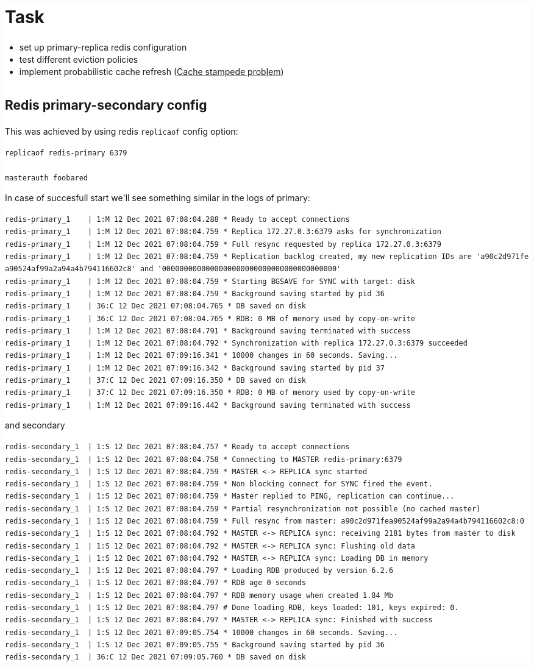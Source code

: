 # Task
* set up primary-replica redis configuration
* test different eviction policies
* implement probabilistic cache refresh ([Cache stampede problem](https://cseweb.ucsd.edu//~avattani/papers/cache_stampede.pdf))

## Redis primary-secondary config

This was achieved by using redis `replicaof` config option:
```
replicaof redis-primary 6379

masterauth foobared
```

In case of succesfull start we'll see something similar in the logs of primary:
```
redis-primary_1    | 1:M 12 Dec 2021 07:08:04.288 * Ready to accept connections
redis-primary_1    | 1:M 12 Dec 2021 07:08:04.759 * Replica 172.27.0.3:6379 asks for synchronization
redis-primary_1    | 1:M 12 Dec 2021 07:08:04.759 * Full resync requested by replica 172.27.0.3:6379
redis-primary_1    | 1:M 12 Dec 2021 07:08:04.759 * Replication backlog created, my new replication IDs are 'a90c2d971fea90524af99a2a94a4b794116602c8' and '0000000000000000000000000000000000000000'
redis-primary_1    | 1:M 12 Dec 2021 07:08:04.759 * Starting BGSAVE for SYNC with target: disk
redis-primary_1    | 1:M 12 Dec 2021 07:08:04.759 * Background saving started by pid 36
redis-primary_1    | 36:C 12 Dec 2021 07:08:04.765 * DB saved on disk
redis-primary_1    | 36:C 12 Dec 2021 07:08:04.765 * RDB: 0 MB of memory used by copy-on-write
redis-primary_1    | 1:M 12 Dec 2021 07:08:04.791 * Background saving terminated with success
redis-primary_1    | 1:M 12 Dec 2021 07:08:04.792 * Synchronization with replica 172.27.0.3:6379 succeeded
redis-primary_1    | 1:M 12 Dec 2021 07:09:16.341 * 10000 changes in 60 seconds. Saving...
redis-primary_1    | 1:M 12 Dec 2021 07:09:16.342 * Background saving started by pid 37
redis-primary_1    | 37:C 12 Dec 2021 07:09:16.350 * DB saved on disk
redis-primary_1    | 37:C 12 Dec 2021 07:09:16.350 * RDB: 0 MB of memory used by copy-on-write
redis-primary_1    | 1:M 12 Dec 2021 07:09:16.442 * Background saving terminated with success

```
and secondary
```
redis-secondary_1  | 1:S 12 Dec 2021 07:08:04.757 * Ready to accept connections
redis-secondary_1  | 1:S 12 Dec 2021 07:08:04.758 * Connecting to MASTER redis-primary:6379
redis-secondary_1  | 1:S 12 Dec 2021 07:08:04.759 * MASTER <-> REPLICA sync started
redis-secondary_1  | 1:S 12 Dec 2021 07:08:04.759 * Non blocking connect for SYNC fired the event.
redis-secondary_1  | 1:S 12 Dec 2021 07:08:04.759 * Master replied to PING, replication can continue...
redis-secondary_1  | 1:S 12 Dec 2021 07:08:04.759 * Partial resynchronization not possible (no cached master)
redis-secondary_1  | 1:S 12 Dec 2021 07:08:04.759 * Full resync from master: a90c2d971fea90524af99a2a94a4b794116602c8:0
redis-secondary_1  | 1:S 12 Dec 2021 07:08:04.792 * MASTER <-> REPLICA sync: receiving 2181 bytes from master to disk
redis-secondary_1  | 1:S 12 Dec 2021 07:08:04.792 * MASTER <-> REPLICA sync: Flushing old data
redis-secondary_1  | 1:S 12 Dec 2021 07:08:04.792 * MASTER <-> REPLICA sync: Loading DB in memory
redis-secondary_1  | 1:S 12 Dec 2021 07:08:04.797 * Loading RDB produced by version 6.2.6
redis-secondary_1  | 1:S 12 Dec 2021 07:08:04.797 * RDB age 0 seconds
redis-secondary_1  | 1:S 12 Dec 2021 07:08:04.797 * RDB memory usage when created 1.84 Mb
redis-secondary_1  | 1:S 12 Dec 2021 07:08:04.797 # Done loading RDB, keys loaded: 101, keys expired: 0.
redis-secondary_1  | 1:S 12 Dec 2021 07:08:04.797 * MASTER <-> REPLICA sync: Finished with success
redis-secondary_1  | 1:S 12 Dec 2021 07:09:05.754 * 10000 changes in 60 seconds. Saving...
redis-secondary_1  | 1:S 12 Dec 2021 07:09:05.755 * Background saving started by pid 36
redis-secondary_1  | 36:C 12 Dec 2021 07:09:05.760 * DB saved on disk
```